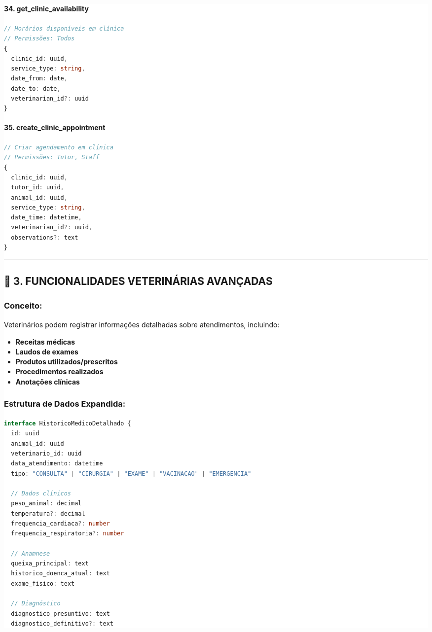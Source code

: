#### **34. get_clinic_availability**
```typescript
// Horários disponíveis em clínica
// Permissões: Todos
{
  clinic_id: uuid,
  service_type: string,
  date_from: date,
  date_to: date,
  veterinarian_id?: uuid
}
```

#### **35. create_clinic_appointment**
```typescript
// Criar agendamento em clínica
// Permissões: Tutor, Staff
{
  clinic_id: uuid,
  tutor_id: uuid,
  animal_id: uuid,
  service_type: string,
  date_time: datetime,
  veterinarian_id?: uuid,
  observations?: text
}
```

---

## 💊 **3. FUNCIONALIDADES VETERINÁRIAS AVANÇADAS**

### **Conceito:**
Veterinários podem registrar informações detalhadas sobre atendimentos, incluindo:
- **Receitas médicas**
- **Laudos de exames**
- **Produtos utilizados/prescritos**
- **Procedimentos realizados**
- **Anotações clínicas**

### **Estrutura de Dados Expandida:**

```typescript
interface HistoricoMedicoDetalhado {
  id: uuid
  animal_id: uuid
  veterinario_id: uuid
  data_atendimento: datetime
  tipo: "CONSULTA" | "CIRURGIA" | "EXAME" | "VACINACAO" | "EMERGENCIA"
  
  // Dados clínicos
  peso_animal: decimal
  temperatura?: decimal
  frequencia_cardiaca?: number
  frequencia_respiratoria?: number
  
  // Anamnese
  queixa_principal: text
  historico_doenca_atual: text
  exame_fisico: text
  
  // Diagnóstico
  diagnostico_presuntivo: text
  diagnostico_definitivo?: text
```